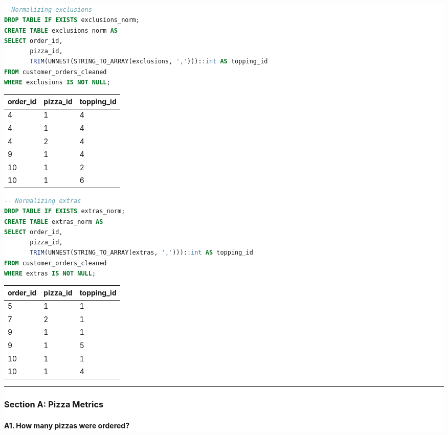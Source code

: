 ```sql
--Normalizing exclusions
DROP TABLE IF EXISTS exclusions_norm;
CREATE TABLE exclusions_norm AS
SELECT order_id,
       pizza_id,
       TRIM(UNNEST(STRING_TO_ARRAY(exclusions, ',')))::int AS topping_id
FROM customer_orders_cleaned
WHERE exclusions IS NOT NULL;
```

| order\_id | pizza\_id | topping\_id |
| :--- | :--- | :--- |
| 4 | 1 | 4 |
| 4 | 1 | 4 |
| 4 | 2 | 4 |
| 9 | 1 | 4 |
| 10 | 1 | 2 |
| 10 | 1 | 6 |


```sql
-- Normalizing extras
DROP TABLE IF EXISTS extras_norm;
CREATE TABLE extras_norm AS
SELECT order_id,
       pizza_id,
       TRIM(UNNEST(STRING_TO_ARRAY(extras, ',')))::int AS topping_id
FROM customer_orders_cleaned
WHERE extras IS NOT NULL;
```

| order\_id | pizza\_id | topping\_id |
| :--- | :--- | :--- |
| 5 | 1 | 1 |
| 7 | 2 | 1 |
| 9 | 1 | 1 |
| 9 | 1 | 5 |
| 10 | 1 | 1 |
| 10 | 1 | 4 |


---
### Section A: Pizza Metrics
<a id="a1"></a>
#### A1. How many pizzas were ordered?
